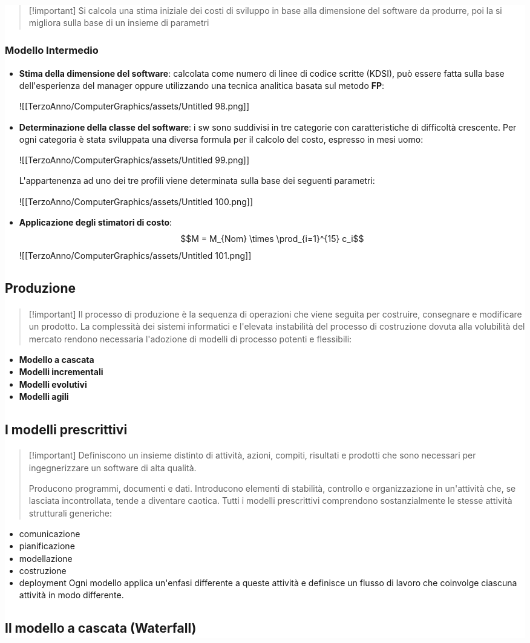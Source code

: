 > [!important] Si calcola una stima iniziale dei costi di sviluppo in base alla dimensione del software da produrre, poi la si migliora sulla base di un insieme di parametri
### Modello Intermedio
- **Stima della dimensione del software**: calcolata come numero di linee di codice scritte (KDSI), può essere fatta sulla base dell'esperienza del manager oppure utilizzando una tecnica analitica basata sul metodo **FP**:
    
    ![[TerzoAnno/ComputerGraphics/assets/Untitled 98.png]]
    
- **Determinazione della classe del software**: i sw sono suddivisi in tre categorie con caratteristiche di difficoltà crescente. Per ogni categoria è stata sviluppata una diversa formula per il calcolo del costo, espresso in mesi uomo:
    
    ![[TerzoAnno/ComputerGraphics/assets/Untitled 99.png]]
    
    L'appartenenza ad uno dei tre profili viene determinata sulla base dei seguenti parametri:
    
    ![[TerzoAnno/ComputerGraphics/assets/Untitled 100.png]]
    
- **Applicazione degli stimatori di costo**:
    $$M = M_{Nom} \times \prod_{i=1}^{15} c_i$$
    ![[TerzoAnno/ComputerGraphics/assets/Untitled 101.png]]
    
## Produzione

> [!important] Il processo di produzione è la sequenza di operazioni che viene seguita per costruire, consegnare e modificare un prodotto.
La complessità dei sistemi informatici e l'elevata instabilità del processo di costruzione dovuta alla volubilità del mercato rendono necessaria l'adozione di modelli di processo potenti e flessibili:
- **Modello a cascata**
- **Modelli incrementali**
- **Modelli evolutivi**
- **Modelli agili**
## I modelli prescrittivi

> [!important] Definiscono un insieme distinto di attività, azioni, compiti, risultati e prodotti che sono necessari per ingegnerizzare un software di alta qualità.
> 
> Producono programmi, documenti e dati.
Introducono elementi di stabilità, controllo e organizzazione in un'attività che, se lasciata incontrollata, tende a diventare caotica.
Tutti i modelli prescrittivi comprendono sostanzialmente le stesse attività strutturali generiche:
- comunicazione
- pianificazione
- modellazione
- costruzione
- deployment
Ogni modello applica un'enfasi differente a queste attività e definisce un flusso di lavoro che coinvolge ciascuna attività in modo differente.
## Il modello a cascata (Waterfall)

